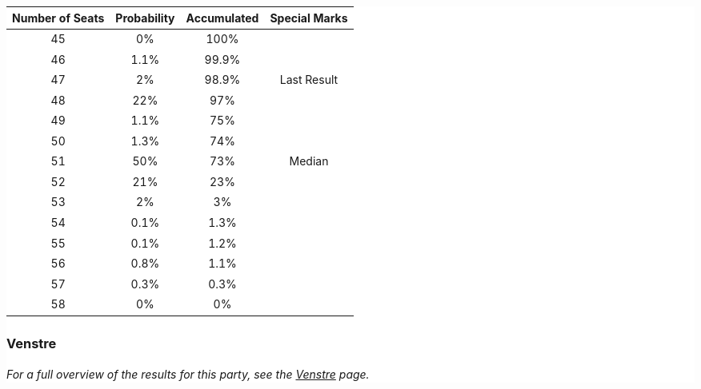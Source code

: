 | Number of Seats | Probability | Accumulated | Special Marks |
|:---------------:|:-----------:|:-----------:|:-------------:|
| 45 | 0% | 100% |  |
| 46 | 1.1% | 99.9% |  |
| 47 | 2% | 98.9% | Last Result |
| 48 | 22% | 97% |  |
| 49 | 1.1% | 75% |  |
| 50 | 1.3% | 74% |  |
| 51 | 50% | 73% | Median |
| 52 | 21% | 23% |  |
| 53 | 2% | 3% |  |
| 54 | 0.1% | 1.3% |  |
| 55 | 0.1% | 1.2% |  |
| 56 | 0.8% | 1.1% |  |
| 57 | 0.3% | 0.3% |  |
| 58 | 0% | 0% |  |

### Venstre

*For a full overview of the results for this party, see the [Venstre](party-venstre.html) page.*

